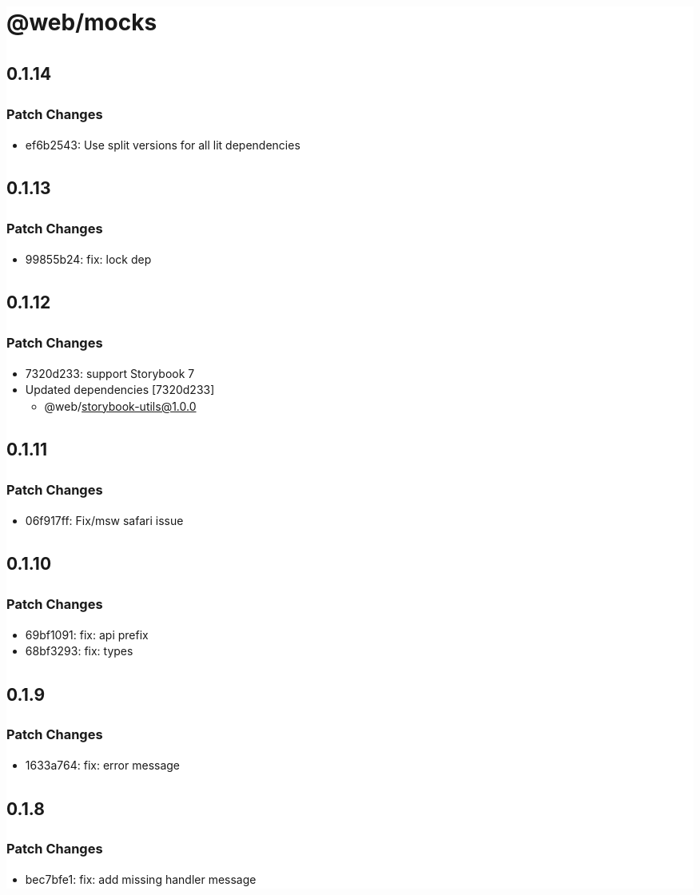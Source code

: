 # @web/mocks

## 0.1.14

### Patch Changes

- ef6b2543: Use split versions for all lit dependencies

## 0.1.13

### Patch Changes

- 99855b24: fix: lock dep

## 0.1.12

### Patch Changes

- 7320d233: support Storybook 7
- Updated dependencies [7320d233]
  - @web/storybook-utils@1.0.0

## 0.1.11

### Patch Changes

- 06f917ff: Fix/msw safari issue

## 0.1.10

### Patch Changes

- 69bf1091: fix: api prefix
- 68bf3293: fix: types

## 0.1.9

### Patch Changes

- 1633a764: fix: error message

## 0.1.8

### Patch Changes

- bec7bfe1: fix: add missing handler message
